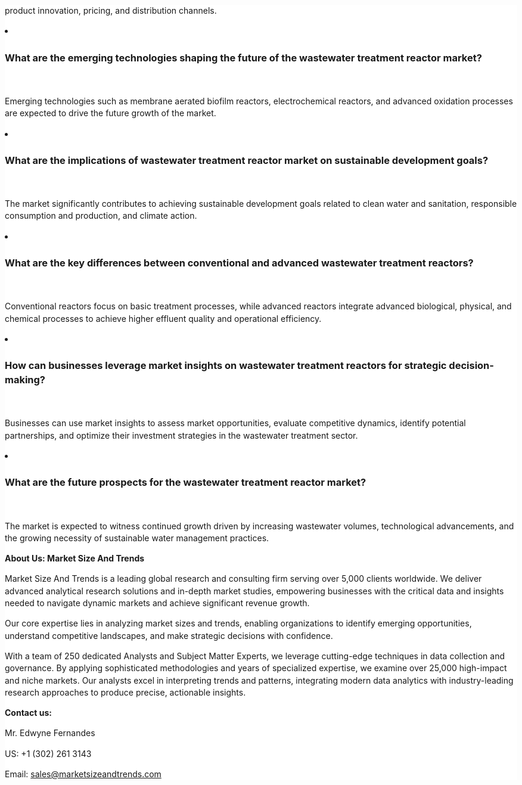 product innovation, pricing, and distribution channels.</p> </li> <li> <h3>What are the emerging technologies shaping the future of the wastewater treatment reactor market?</h3> <p>&nbsp;</p><p>Emerging technologies such as membrane aerated biofilm reactors, electrochemical reactors, and advanced oxidation processes are expected to drive the future growth of the market.</p> </li> <li> <h3>What are the implications of wastewater treatment reactor market on sustainable development goals?</h3> <p>&nbsp;</p><p>The market significantly contributes to achieving sustainable development goals related to clean water and sanitation, responsible consumption and production, and climate action.</p> </li> <li> <h3>What are the key differences between conventional and advanced wastewater treatment reactors?</h3> <p>&nbsp;</p><p>Conventional reactors focus on basic treatment processes, while advanced reactors integrate advanced biological, physical, and chemical processes to achieve higher effluent quality and operational efficiency.</p> </li> <li> <h3>How can businesses leverage market insights on wastewater treatment reactors for strategic decision-making?</h3> <p>&nbsp;</p><p>Businesses can use market insights to assess market opportunities, evaluate competitive dynamics, identify potential partnerships, and optimize their investment strategies in the wastewater treatment sector.</p> </li> <li> <h3>What are the future prospects for the wastewater treatment reactor market?</h3> <p>&nbsp;</p><p>The market is expected to witness continued growth driven by increasing wastewater volumes, technological advancements, and the growing necessity of sustainable water management practices.</p> </li> </ol></body></html></p><p><strong>About Us:&nbsp;Market Size And Trends</strong></p><p>Market Size And Trends&nbsp;is a leading global research and consulting firm serving over 5,000 clients worldwide. We deliver advanced analytical research solutions and in-depth market studies, empowering businesses with the critical data and insights needed to navigate dynamic markets and achieve significant revenue growth.</p><p>Our core expertise lies in analyzing market sizes and trends, enabling organizations to identify emerging opportunities, understand competitive landscapes, and make strategic decisions with confidence.</p><p>With a team of 250 dedicated Analysts and Subject Matter Experts, we leverage cutting-edge techniques in data collection and governance. By applying sophisticated methodologies and years of specialized expertise, we examine over 25,000 high-impact and niche markets. Our analysts excel in interpreting trends and patterns, integrating modern data analytics with industry-leading research approaches to produce precise, actionable insights.</p><p><strong>Contact us:</strong></p><p>Mr. Edwyne Fernandes</p><p>US: +1 (302) 261 3143</p><p>Email: <a href="mailto:sales@marketsizeandtrends.com">sales@marketsizeandtrends.com</a>&nbsp;</p>
